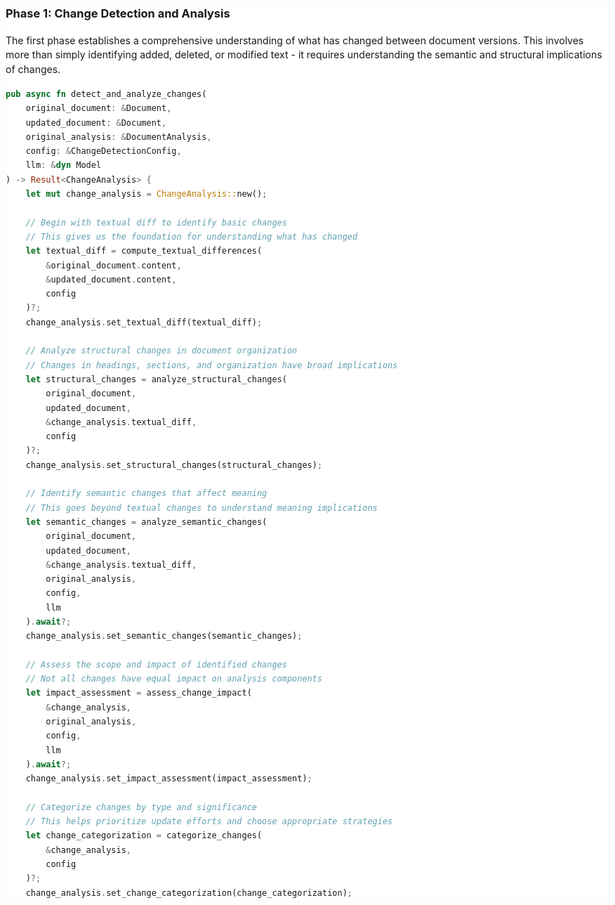 ### Phase 1: Change Detection and Analysis

The first phase establishes a comprehensive understanding of what has changed between document versions. This involves more than simply identifying added, deleted, or modified text - it requires understanding the semantic and structural implications of changes.

```rust
pub async fn detect_and_analyze_changes(
    original_document: &Document,
    updated_document: &Document,
    original_analysis: &DocumentAnalysis,
    config: &ChangeDetectionConfig,
    llm: &dyn Model
) -> Result<ChangeAnalysis> {
    let mut change_analysis = ChangeAnalysis::new();
    
    // Begin with textual diff to identify basic changes
    // This gives us the foundation for understanding what has changed
    let textual_diff = compute_textual_differences(
        &original_document.content,
        &updated_document.content,
        config
    )?;
    change_analysis.set_textual_diff(textual_diff);
    
    // Analyze structural changes in document organization
    // Changes in headings, sections, and organization have broad implications
    let structural_changes = analyze_structural_changes(
        original_document,
        updated_document,
        &change_analysis.textual_diff,
        config
    )?;
    change_analysis.set_structural_changes(structural_changes);
    
    // Identify semantic changes that affect meaning
    // This goes beyond textual changes to understand meaning implications
    let semantic_changes = analyze_semantic_changes(
        original_document,
        updated_document,
        &change_analysis.textual_diff,
        original_analysis,
        config,
        llm
    ).await?;
    change_analysis.set_semantic_changes(semantic_changes);
    
    // Assess the scope and impact of identified changes
    // Not all changes have equal impact on analysis components
    let impact_assessment = assess_change_impact(
        &change_analysis,
        original_analysis,
        config,
        llm
    ).await?;
    change_analysis.set_impact_assessment(impact_assessment);
    
    // Categorize changes by type and significance
    // This helps prioritize update efforts and choose appropriate strategies
    let change_categorization = categorize_changes(
        &change_analysis,
        config
    )?;
    change_analysis.set_change_categorization(change_categorization);
```